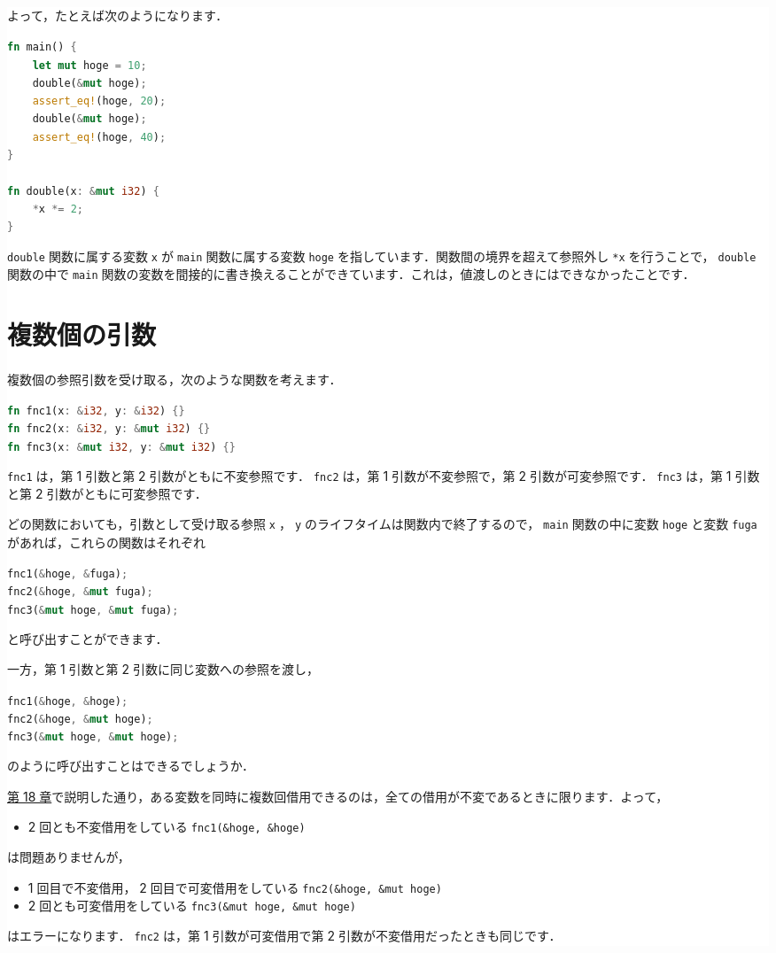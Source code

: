 よって，たとえば次のようになります．
```rust
fn main() {
    let mut hoge = 10;
    double(&mut hoge);
    assert_eq!(hoge, 20);
    double(&mut hoge);
    assert_eq!(hoge, 40);
}

fn double(x: &mut i32) {
    *x *= 2;
}
```
`double` 関数に属する変数 `x` が `main` 関数に属する変数 `hoge` を指しています．関数間の境界を超えて参照外し `*x` を行うことで， `double` 関数の中で `main` 関数の変数を間接的に書き換えることができています．これは，値渡しのときにはできなかったことです．

# 複数個の引数
複数個の参照引数を受け取る，次のような関数を考えます．
```rust
fn fnc1(x: &i32, y: &i32) {}
fn fnc2(x: &i32, y: &mut i32) {}
fn fnc3(x: &mut i32, y: &mut i32) {}
```
`fnc1` は，第 1 引数と第 2 引数がともに不変参照です． `fnc2` は，第 1 引数が不変参照で，第 2 引数が可変参照です． `fnc3` は，第 1 引数と第 2 引数がともに可変参照です．

どの関数においても，引数として受け取る参照 `x` ， `y` のライフタイムは関数内で終了するので， `main` 関数の中に変数 `hoge` と変数 `fuga` があれば，これらの関数はそれぞれ
```rust
fnc1(&hoge, &fuga);
fnc2(&hoge, &mut fuga);
fnc3(&mut hoge, &mut fuga);
```
と呼び出すことができます．

一方，第 1 引数と第 2 引数に同じ変数への参照を渡し，
```rust
fnc1(&hoge, &hoge);
fnc2(&hoge, &mut hoge);
fnc3(&mut hoge, &mut hoge);
```
のように呼び出すことはできるでしょうか．

[第 18 章](https://zenn.dev/toga/books/rust-atcoder/viewer/18-mutable-reference)で説明した通り，ある変数を同時に複数回借用できるのは，全ての借用が不変であるときに限ります．よって，
- 2 回とも不変借用をしている `fnc1(&hoge, &hoge)`

は問題ありませんが，
- 1 回目で不変借用， 2 回目で可変借用をしている `fnc2(&hoge, &mut hoge)`
- 2 回とも可変借用をしている `fnc3(&mut hoge, &mut hoge)`

はエラーになります． `fnc2` は，第 1 引数が可変借用で第 2 引数が不変借用だったときも同じです．
